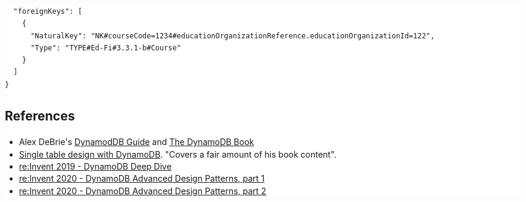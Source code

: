 ```
  "foreignKeys": [
    {
      "NaturalKey": "NK#courseCode=1234#educationOrganizationReference.educationOrganizationId=122",
      "Type": "TYPE#Ed-Fi#3.3.1-b#Course"
    }
  ]
}
```

## References

* Alex DeBrie's [DynamodDB Guide](https://www.dynamodbguide.com/) and [The DynamoDB Book](https://www.dynamodbbook.com/)
* [Single table design with DynamoDB](https://www.youtube.com/watch?v=BnDKD_Zv0og). "Covers a fair amount of his book content".
* [re:Invent 2019 - DynamoDB Deep Dive](https://www.youtube.com/watch?v=6yqfmXiZTlM)
* [re:Invent 2020 - DynamoDB Advanced Design Patterns, part 1](https://www.youtube.com/watch?v=MF9a1UNOAQo)
* [re:Invent 2020 - DynamoDB Advanced Design Patterns, part 2](https://www.youtube.com/watch?v=_KNrRdWD25M)

